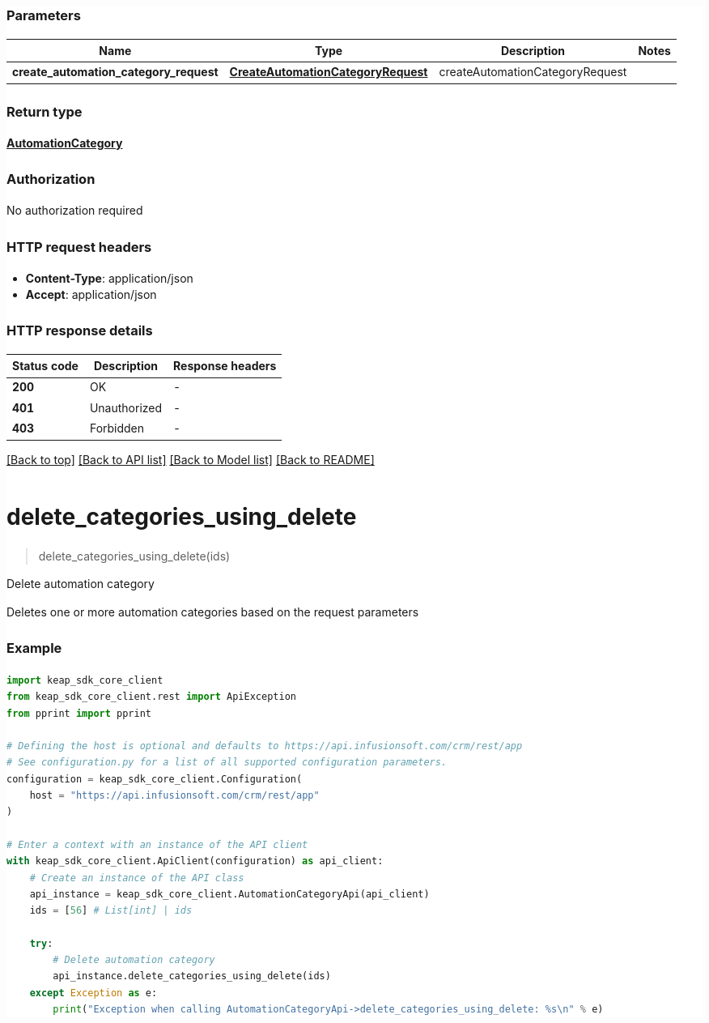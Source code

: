 
### Parameters


Name | Type | Description  | Notes
------------- | ------------- | ------------- | -------------
 **create_automation_category_request** | [**CreateAutomationCategoryRequest**](CreateAutomationCategoryRequest.md)| createAutomationCategoryRequest | 

### Return type

[**AutomationCategory**](AutomationCategory.md)

### Authorization

No authorization required

### HTTP request headers

 - **Content-Type**: application/json
 - **Accept**: application/json

### HTTP response details

| Status code | Description | Response headers |
|-------------|-------------|------------------|
**200** | OK |  -  |
**401** | Unauthorized |  -  |
**403** | Forbidden |  -  |

[[Back to top]](#) [[Back to API list]](../README.md#documentation-for-api-endpoints) [[Back to Model list]](../README.md#documentation-for-models) [[Back to README]](../README.md)

# **delete_categories_using_delete**
> delete_categories_using_delete(ids)

Delete automation category

Deletes one or more automation categories based on the request parameters

### Example


```python
import keap_sdk_core_client
from keap_sdk_core_client.rest import ApiException
from pprint import pprint

# Defining the host is optional and defaults to https://api.infusionsoft.com/crm/rest/app
# See configuration.py for a list of all supported configuration parameters.
configuration = keap_sdk_core_client.Configuration(
    host = "https://api.infusionsoft.com/crm/rest/app"
)

# Enter a context with an instance of the API client
with keap_sdk_core_client.ApiClient(configuration) as api_client:
    # Create an instance of the API class
    api_instance = keap_sdk_core_client.AutomationCategoryApi(api_client)
    ids = [56] # List[int] | ids

    try:
        # Delete automation category
        api_instance.delete_categories_using_delete(ids)
    except Exception as e:
        print("Exception when calling AutomationCategoryApi->delete_categories_using_delete: %s\n" % e)
```